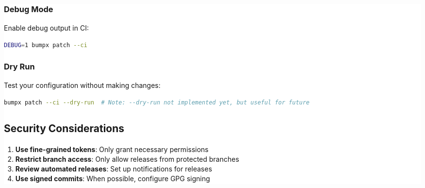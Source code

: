 ### Debug Mode

Enable debug output in CI:

```bash
DEBUG=1 bumpx patch --ci
```

### Dry Run

Test your configuration without making changes:

```bash
bumpx patch --ci --dry-run  # Note: --dry-run not implemented yet, but useful for future
```

## Security Considerations

1. **Use fine-grained tokens**: Only grant necessary permissions
2. **Restrict branch access**: Only allow releases from protected branches
3. **Review automated releases**: Set up notifications for releases
4. **Use signed commits**: When possible, configure GPG signing
